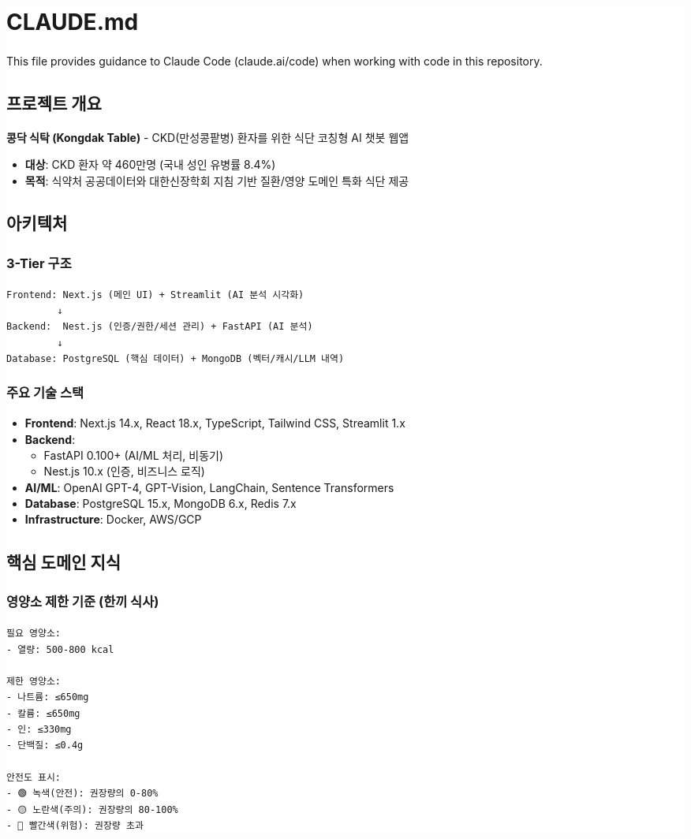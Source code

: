 # CLAUDE.md

This file provides guidance to Claude Code (claude.ai/code) when working with code in this repository.

## 프로젝트 개요

**콩닥 식탁 (Kongdak Table)** - CKD(만성콩팥병) 환자를 위한 식단 코칭형 AI 챗봇 웹앱

- **대상**: CKD 환자 약 460만명 (국내 성인 유병률 8.4%)
- **목적**: 식약처 공공데이터와 대한신장학회 지침 기반 질환/영양 도메인 특화 식단 제공

## 아키텍처

### 3-Tier 구조

```
Frontend: Next.js (메인 UI) + Streamlit (AI 분석 시각화)
         ↓
Backend:  Nest.js (인증/권한/세션 관리) + FastAPI (AI 분석)
         ↓
Database: PostgreSQL (핵심 데이터) + MongoDB (벡터/캐시/LLM 내역)
```

### 주요 기술 스택

- **Frontend**: Next.js 14.x, React 18.x, TypeScript, Tailwind CSS, Streamlit 1.x
- **Backend**:
  - FastAPI 0.100+ (AI/ML 처리, 비동기)
  - Nest.js 10.x (인증, 비즈니스 로직)
- **AI/ML**: OpenAI GPT-4, GPT-Vision, LangChain, Sentence Transformers
- **Database**: PostgreSQL 15.x, MongoDB 6.x, Redis 7.x
- **Infrastructure**: Docker, AWS/GCP

## 핵심 도메인 지식

### 영양소 제한 기준 (한끼 식사)

```
필요 영양소:
- 열량: 500-800 kcal

제한 영양소:
- 나트륨: ≤650mg
- 칼륨: ≤650mg
- 인: ≤330mg
- 단백질: ≤0.4g

안전도 표시:
- 🟢 녹색(안전): 권장량의 0-80%
- 🟡 노란색(주의): 권장량의 80-100%
- 🔴 빨간색(위험): 권장량 초과
```
